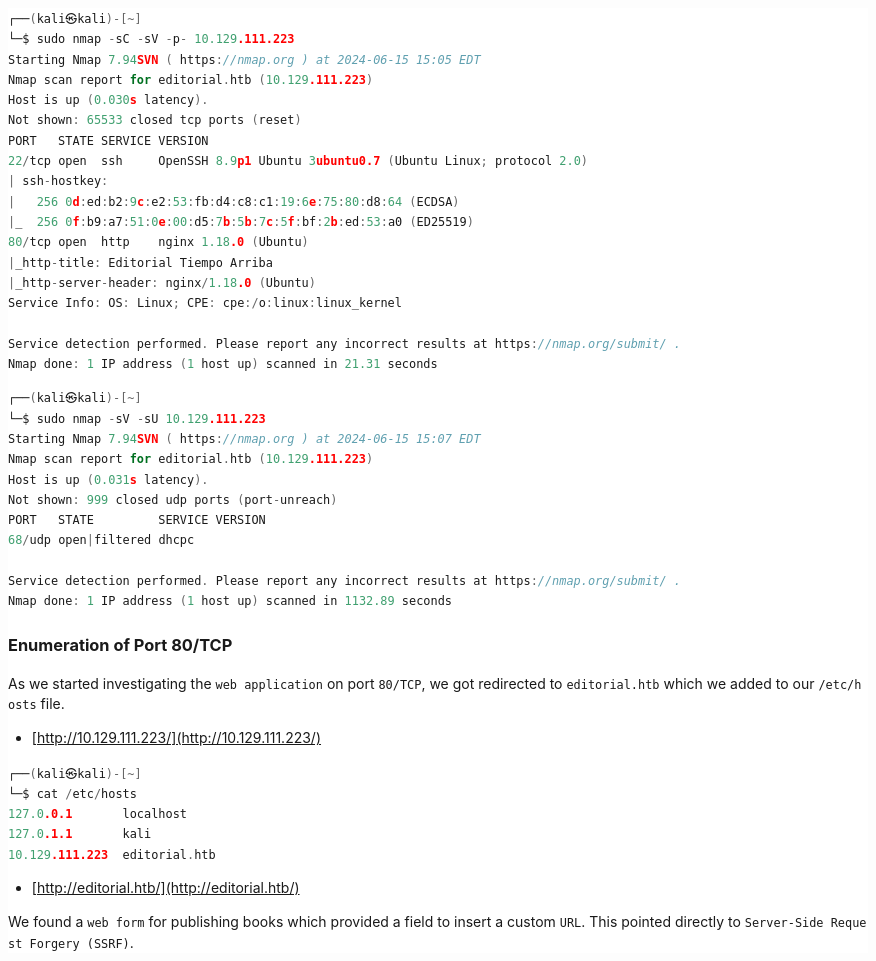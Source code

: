 ```c
┌──(kali㉿kali)-[~]
└─$ sudo nmap -sC -sV -p- 10.129.111.223
Starting Nmap 7.94SVN ( https://nmap.org ) at 2024-06-15 15:05 EDT
Nmap scan report for editorial.htb (10.129.111.223)
Host is up (0.030s latency).
Not shown: 65533 closed tcp ports (reset)
PORT   STATE SERVICE VERSION
22/tcp open  ssh     OpenSSH 8.9p1 Ubuntu 3ubuntu0.7 (Ubuntu Linux; protocol 2.0)
| ssh-hostkey: 
|   256 0d:ed:b2:9c:e2:53:fb:d4:c8:c1:19:6e:75:80:d8:64 (ECDSA)
|_  256 0f:b9:a7:51:0e:00:d5:7b:5b:7c:5f:bf:2b:ed:53:a0 (ED25519)
80/tcp open  http    nginx 1.18.0 (Ubuntu)
|_http-title: Editorial Tiempo Arriba
|_http-server-header: nginx/1.18.0 (Ubuntu)
Service Info: OS: Linux; CPE: cpe:/o:linux:linux_kernel

Service detection performed. Please report any incorrect results at https://nmap.org/submit/ .
Nmap done: 1 IP address (1 host up) scanned in 21.31 seconds
```

```c
┌──(kali㉿kali)-[~]
└─$ sudo nmap -sV -sU 10.129.111.223
Starting Nmap 7.94SVN ( https://nmap.org ) at 2024-06-15 15:07 EDT
Nmap scan report for editorial.htb (10.129.111.223)
Host is up (0.031s latency).
Not shown: 999 closed udp ports (port-unreach)
PORT   STATE         SERVICE VERSION
68/udp open|filtered dhcpc

Service detection performed. Please report any incorrect results at https://nmap.org/submit/ .
Nmap done: 1 IP address (1 host up) scanned in 1132.89 seconds
```

### Enumeration of Port 80/TCP

As we started investigating the `web application` on port `80/TCP`, we got redirected to `editorial.htb` which we added to our `/etc/hosts` file.

- [http://10.129.111.223/](http://10.129.111.223/)

```c
┌──(kali㉿kali)-[~]
└─$ cat /etc/hosts
127.0.0.1       localhost
127.0.1.1       kali
10.129.111.223  editorial.htb
```

- [http://editorial.htb/](http://editorial.htb/)

We found a `web form` for publishing books which provided a field to insert a custom `URL`. This pointed directly to `Server-Side Request Forgery (SSRF)`.
